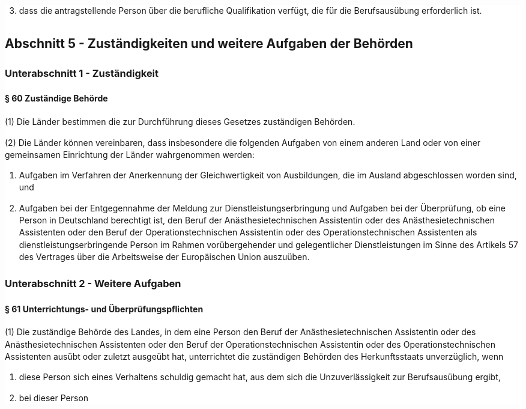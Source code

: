 
3.  dass die antragstellende Person über die berufliche Qualifikation
    verfügt, die für die Berufsausübung erforderlich ist.





## Abschnitt 5 - Zuständigkeiten und weitere Aufgaben der Behörden


### Unterabschnitt 1 - Zuständigkeit


#### § 60 Zuständige Behörde

(1) Die Länder bestimmen die zur Durchführung dieses Gesetzes
zuständigen Behörden.

(2) Die Länder können vereinbaren, dass insbesondere die folgenden
Aufgaben von einem anderen Land oder von einer gemeinsamen Einrichtung
der Länder wahrgenommen werden:

1.  Aufgaben im Verfahren der Anerkennung der Gleichwertigkeit von
    Ausbildungen, die im Ausland abgeschlossen worden sind, und


2.  Aufgaben bei der Entgegennahme der Meldung zur
    Dienstleistungserbringung und Aufgaben bei der Überprüfung, ob eine
    Person in Deutschland berechtigt ist, den Beruf der
    Anästhesietechnischen Assistentin oder des Anästhesietechnischen
    Assistenten oder den Beruf der Operationstechnischen Assistentin oder
    des Operationstechnischen Assistenten als dienstleistungserbringende
    Person im Rahmen vorübergehender und gelegentlicher Dienstleistungen
    im Sinne des Artikels 57 des Vertrages über die Arbeitsweise der
    Europäischen Union auszuüben.





### Unterabschnitt 2 - Weitere Aufgaben


#### § 61 Unterrichtungs- und Überprüfungspflichten

(1) Die zuständige Behörde des Landes, in dem eine Person den Beruf
der Anästhesietechnischen Assistentin oder des Anästhesietechnischen
Assistenten oder den Beruf der Operationstechnischen Assistentin oder
des Operationstechnischen Assistenten ausübt oder zuletzt ausgeübt
hat, unterrichtet die zuständigen Behörden des Herkunftsstaats
unverzüglich, wenn

1.  diese Person sich eines Verhaltens schuldig gemacht hat, aus dem sich
    die Unzuverlässigkeit zur Berufsausübung ergibt,


2.  bei dieser Person
